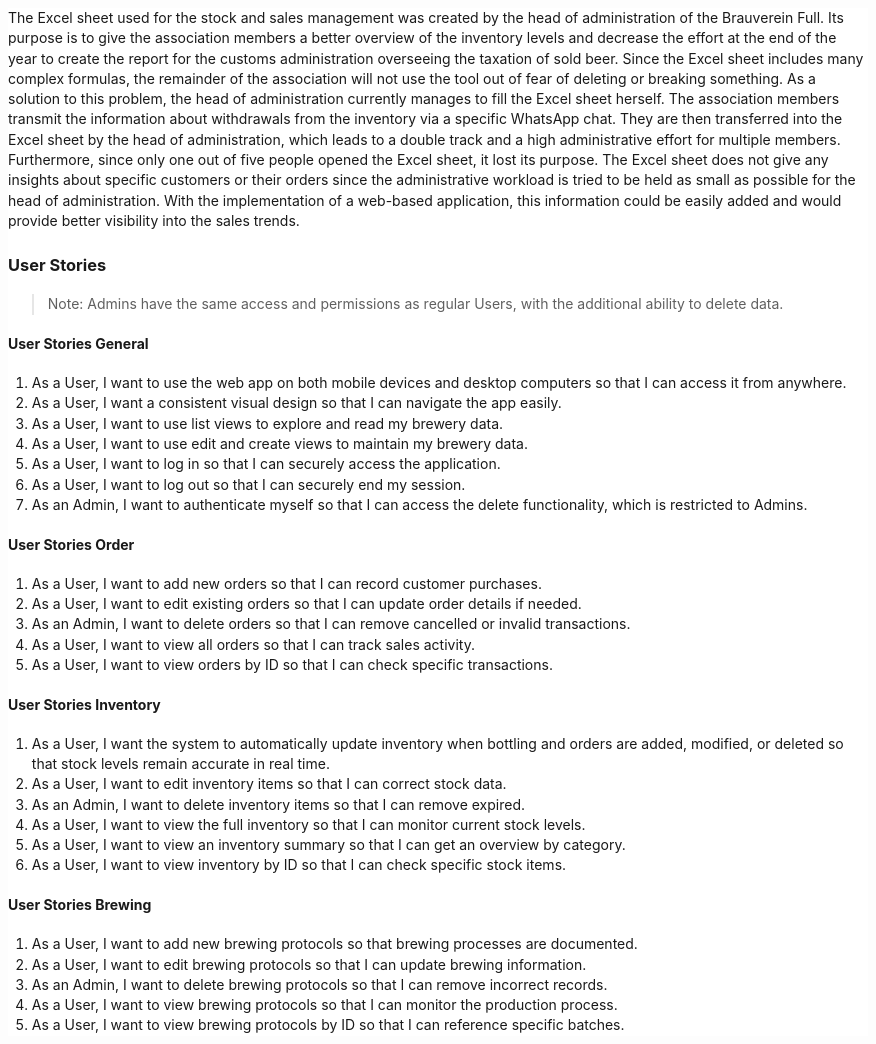 The Excel sheet used for the stock and sales management was created by the head of administration of the Brauverein Full. Its purpose is to give the association members a better overview of the inventory levels and decrease the effort at the end of the year to create the report for the customs administration overseeing the taxation of sold beer.
Since the Excel sheet includes many complex formulas, the remainder of the association will not use the tool out of fear of deleting or breaking something. As a solution to this problem, the head of administration currently manages to fill the Excel sheet herself. The association members transmit the information about withdrawals from the inventory via a specific WhatsApp chat. They are then transferred into the Excel sheet by the head of administration, which leads to a double track and a high administrative effort for multiple members. Furthermore, since only one out of five people opened the Excel sheet, it lost its purpose.
The Excel sheet does not give any insights about specific customers or their orders since the administrative workload is tried to be held as small as possible for the head of administration. With the implementation of a web-based application, this information could be easily added and would provide better visibility into the sales trends.

### User Stories
> Note: Admins have the same access and permissions as regular Users, with the additional ability to delete data.
 
#### User Stories General
1. As a User, I want to use the web app on both mobile devices and desktop computers so that I can access it from anywhere.
2. As a User, I want a consistent visual design so that I can navigate the app easily.
3. As a User, I want to use list views to explore and read my brewery data.
4. As a User, I want to use edit and create views to maintain my brewery data.
5. As a User, I want to log in so that I can securely access the application.
6. As a User, I want to log out so that I can securely end my session.
7. As an Admin, I want to authenticate myself so that I can access the delete functionality, which is restricted to Admins.
 
#### User Stories Order
1. As a User, I want to add new orders so that I can record customer purchases.
2. As a User, I want to edit existing orders so that I can update order details if needed.
3. As an Admin, I want to delete orders so that I can remove cancelled or invalid transactions.
4. As a User, I want to view all orders so that I can track sales activity.
5. As a User, I want to view orders by ID so that I can check specific transactions.
 
#### User Stories Inventory
1. As a User, I want the system to automatically update inventory when bottling and orders are added, modified, or deleted so that stock levels remain accurate in real time.
2. As a User, I want to edit inventory items so that I can correct stock data.
3. As an Admin, I want to delete inventory items so that I can remove expired.
4. As a User, I want to view the full inventory so that I can monitor current stock levels.
5. As a User, I want to view an inventory summary so that I can get an overview by category.
6. As a User, I want to view inventory by ID so that I can check specific stock items.
 
#### User Stories Brewing
1. As a User, I want to add new brewing protocols so that brewing processes are documented.
2. As a User, I want to edit brewing protocols so that I can update brewing information.
3. As an Admin, I want to delete brewing protocols so that I can remove incorrect records.
4. As a User, I want to view brewing protocols so that I can monitor the production process.
5. As a User, I want to view brewing protocols by ID so that I can reference specific batches.
 